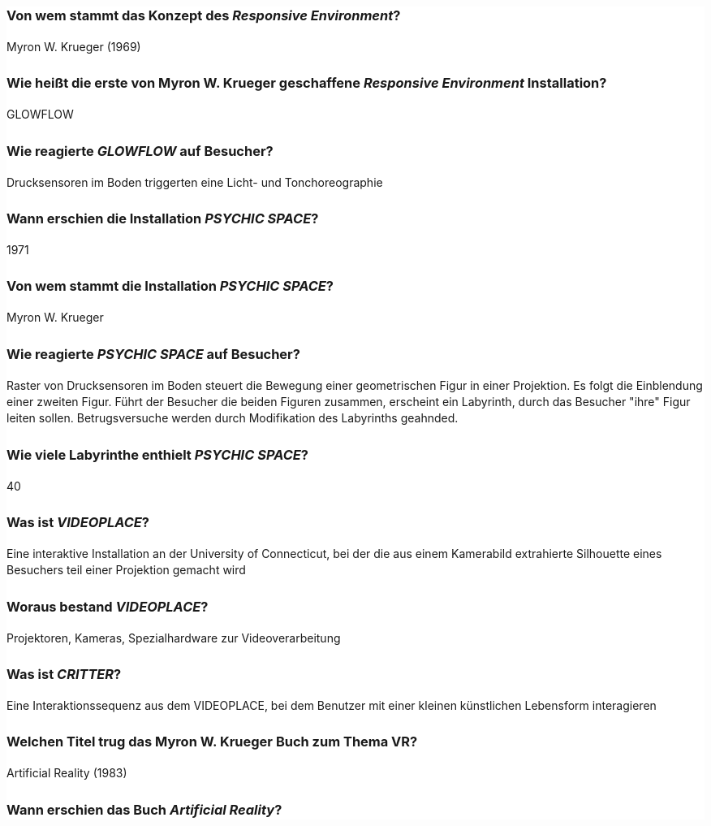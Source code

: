 ### Von wem stammt das Konzept des *Responsive Environment*?

Myron W. Krueger (1969)

### Wie heißt die erste von Myron W. Krueger geschaffene *Responsive Environment* Installation?

GLOWFLOW

### Wie reagierte *GLOWFLOW* auf Besucher?

Drucksensoren im Boden triggerten eine Licht- und Tonchoreographie

### Wann erschien die Installation *PSYCHIC SPACE*?

1971

### Von wem stammt die Installation *PSYCHIC SPACE*?

Myron W. Krueger

### Wie reagierte *PSYCHIC SPACE* auf Besucher?

Raster von Drucksensoren im Boden steuert die Bewegung einer geometrischen Figur in einer Projektion. Es folgt die Einblendung einer zweiten Figur. Führt der Besucher die beiden Figuren zusammen, erscheint ein Labyrinth, durch das Besucher "ihre" Figur leiten sollen. Betrugsversuche werden durch Modifikation des Labyrinths geahnded.

### Wie viele Labyrinthe enthielt *PSYCHIC SPACE*?

40

### Was ist *VIDEOPLACE*?

Eine interaktive Installation an der University of Connecticut, bei der die aus einem Kamerabild extrahierte Silhouette eines Besuchers teil einer Projektion gemacht wird

### Woraus bestand *VIDEOPLACE*?

Projektoren, Kameras, Spezialhardware zur Videoverarbeitung

### Was ist *CRITTER*?

Eine Interaktionssequenz aus dem VIDEOPLACE, bei dem Benutzer mit einer kleinen künstlichen Lebensform interagieren

### Welchen Titel trug das Myron W. Krueger Buch zum Thema VR?

Artificial Reality (1983)

### Wann erschien das Buch *Artificial Reality*?
